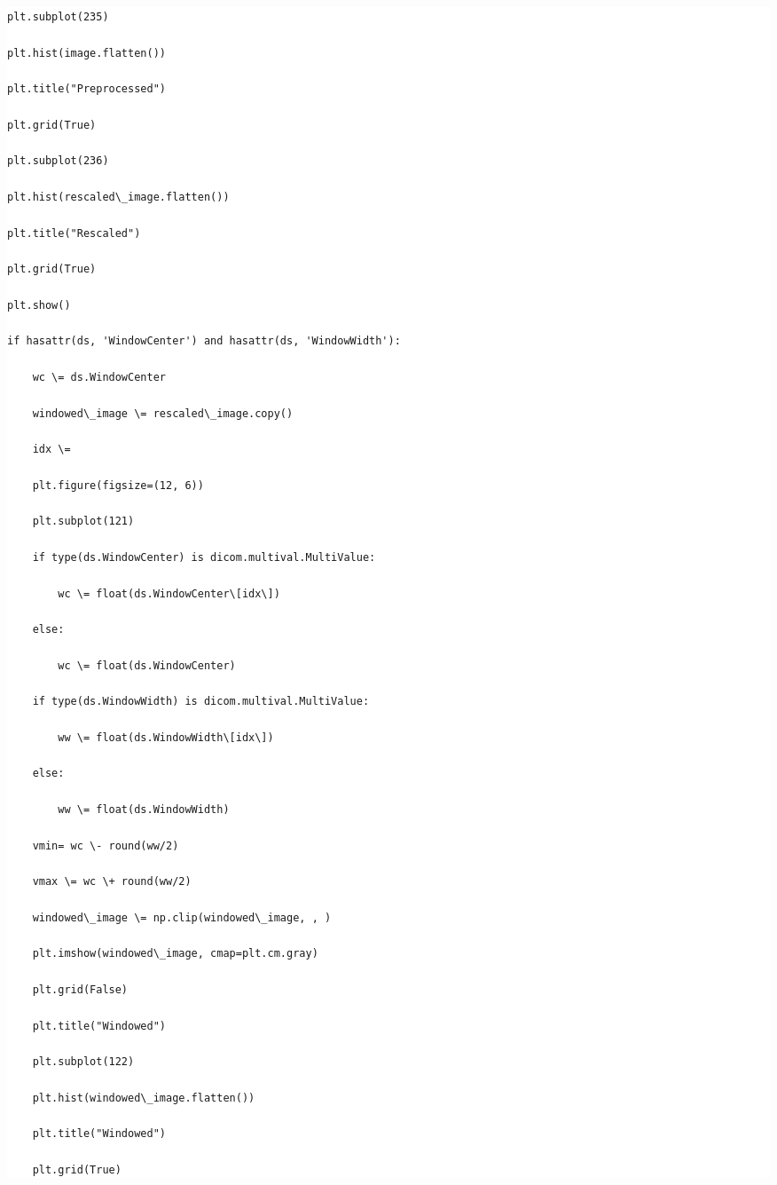     plt.subplot(235)

    plt.hist(image.flatten())

    plt.title("Preprocessed")

    plt.grid(True)

    plt.subplot(236)

    plt.hist(rescaled\_image.flatten())

    plt.title("Rescaled")

    plt.grid(True)

    plt.show()

    if hasattr(ds, 'WindowCenter') and hasattr(ds, 'WindowWidth'):

        wc \= ds.WindowCenter

        windowed\_image \= rescaled\_image.copy()

        idx \=  

        plt.figure(figsize=(12, 6))

        plt.subplot(121)

        if type(ds.WindowCenter) is dicom.multival.MultiValue:

            wc \= float(ds.WindowCenter\[idx\])

        else:

            wc \= float(ds.WindowCenter)

        if type(ds.WindowWidth) is dicom.multival.MultiValue:

            ww \= float(ds.WindowWidth\[idx\])

        else:

            ww \= float(ds.WindowWidth)

        vmin= wc \- round(ww/2)

        vmax \= wc \+ round(ww/2)

        windowed\_image \= np.clip(windowed\_image, , )

        plt.imshow(windowed\_image, cmap=plt.cm.gray)

        plt.grid(False)

        plt.title("Windowed")

        plt.subplot(122)

        plt.hist(windowed\_image.flatten())

        plt.title("Windowed")

        plt.grid(True)
